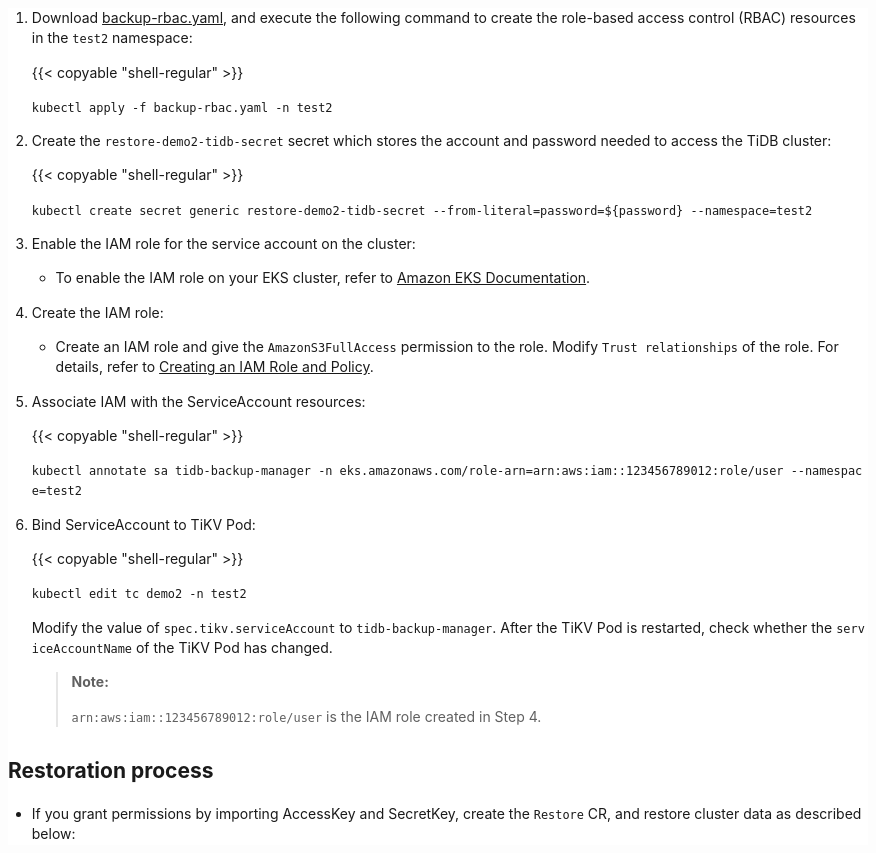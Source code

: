 1. Download [backup-rbac.yaml](https://github.com/pingcap/tidb-operator/blob/master/manifests/backup/backup-rbac.yaml), and execute the following command to create the role-based access control (RBAC) resources in the `test2` namespace:

    {{< copyable "shell-regular" >}}

    ```shell
    kubectl apply -f backup-rbac.yaml -n test2
    ```

2. Create the `restore-demo2-tidb-secret` secret which stores the account and password needed to access the TiDB cluster:

    {{< copyable "shell-regular" >}}

    ```shell
    kubectl create secret generic restore-demo2-tidb-secret --from-literal=password=${password} --namespace=test2
    ```

3. Enable the IAM role for the service account on the cluster:

    - To enable the IAM role on your EKS cluster, refer to [Amazon EKS Documentation](https://docs.aws.amazon.com/eks/latest/userguide/enable-iam-roles-for-service-accounts.html).

4. Create the IAM role:

    - Create an IAM role and give the `AmazonS3FullAccess` permission to the role. Modify `Trust relationships` of the role. For details, refer to [Creating an IAM Role and Policy](https://docs.aws.amazon.com/eks/latest/userguide/create-service-account-iam-policy-and-role.html).

5. Associate IAM with the ServiceAccount resources:

    {{< copyable "shell-regular" >}}

    ```shell
    kubectl annotate sa tidb-backup-manager -n eks.amazonaws.com/role-arn=arn:aws:iam::123456789012:role/user --namespace=test2
    ```

6. Bind ServiceAccount to TiKV Pod:

    {{< copyable "shell-regular" >}}

    ```shell
    kubectl edit tc demo2 -n test2
    ```

    Modify the value of `spec.tikv.serviceAccount` to `tidb-backup-manager`. After the TiKV Pod is restarted, check whether the `serviceAccountName` of the TiKV Pod has changed.

    > **Note:**
    >
    > `arn:aws:iam::123456789012:role/user` is the IAM role created in Step 4.

## Restoration process

+ If you grant permissions by importing AccessKey and SecretKey, create the `Restore` CR, and restore cluster data as described below:
